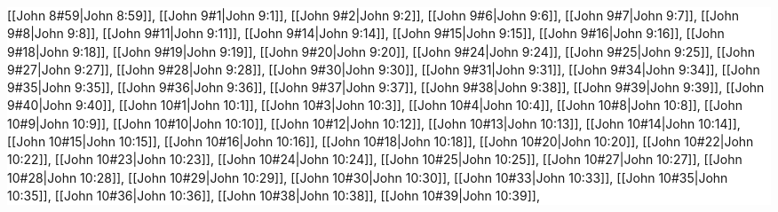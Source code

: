 [[John 8#59|John 8:59]], [[John 9#1|John 9:1]], [[John 9#2|John 9:2]], [[John 9#6|John 9:6]], [[John 9#7|John 9:7]], [[John 9#8|John 9:8]], [[John 9#11|John 9:11]], [[John 9#14|John 9:14]], [[John 9#15|John 9:15]], [[John 9#16|John 9:16]], [[John 9#18|John 9:18]], [[John 9#19|John 9:19]], [[John 9#20|John 9:20]], [[John 9#24|John 9:24]], [[John 9#25|John 9:25]], [[John 9#27|John 9:27]], [[John 9#28|John 9:28]], [[John 9#30|John 9:30]], [[John 9#31|John 9:31]], [[John 9#34|John 9:34]], [[John 9#35|John 9:35]], [[John 9#36|John 9:36]], [[John 9#37|John 9:37]], [[John 9#38|John 9:38]], [[John 9#39|John 9:39]], [[John 9#40|John 9:40]], [[John 10#1|John 10:1]], [[John 10#3|John 10:3]], [[John 10#4|John 10:4]], [[John 10#8|John 10:8]], [[John 10#9|John 10:9]], [[John 10#10|John 10:10]], [[John 10#12|John 10:12]], [[John 10#13|John 10:13]], [[John 10#14|John 10:14]], [[John 10#15|John 10:15]], [[John 10#16|John 10:16]], [[John 10#18|John 10:18]], [[John 10#20|John 10:20]], [[John 10#22|John 10:22]], [[John 10#23|John 10:23]], [[John 10#24|John 10:24]], [[John 10#25|John 10:25]], [[John 10#27|John 10:27]], [[John 10#28|John 10:28]], [[John 10#29|John 10:29]], [[John 10#30|John 10:30]], [[John 10#33|John 10:33]], [[John 10#35|John 10:35]], [[John 10#36|John 10:36]], [[John 10#38|John 10:38]], [[John 10#39|John 10:39]], 